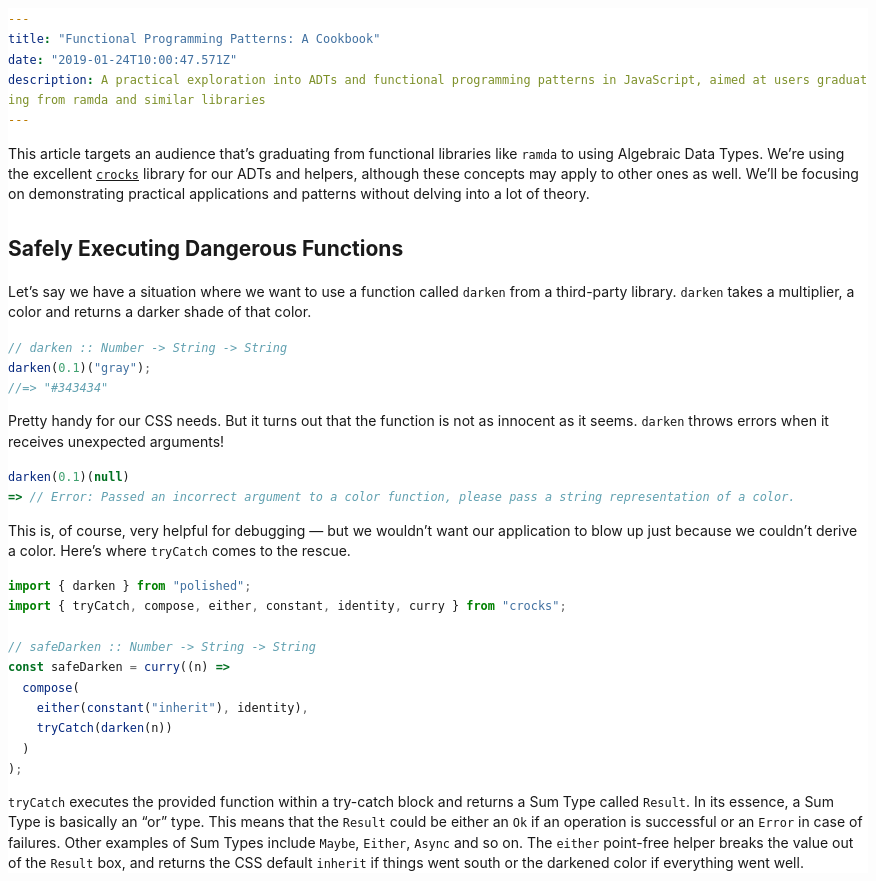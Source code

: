 ```yaml
---
title: "Functional Programming Patterns: A Cookbook"
date: "2019-01-24T10:00:47.571Z"
description: A practical exploration into ADTs and functional programming patterns in JavaScript, aimed at users graduating from ramda and similar libraries
---
```


This article targets an audience that’s graduating from functional libraries like `ramda` to using Algebraic Data Types. We’re using the excellent <a href="https://crocks.dev" target="_blank">`crocks`</a> library for our ADTs and helpers, although these concepts may apply to other ones as well. We’ll be focusing on demonstrating practical applications and patterns without delving into a lot of theory.

## Safely Executing Dangerous Functions

Let’s say we have a situation where we want to use a function called `darken` from a third-party library. `darken` takes a multiplier, a color and returns a darker shade of that color.

```javascript
// darken :: Number -> String -> String
darken(0.1)("gray");
//=> "#343434"
```

Pretty handy for our CSS needs. But it turns out that the function is not as innocent as it seems. `darken` throws errors when it receives unexpected arguments!

```javascript
darken(0.1)(null)
=> // Error: Passed an incorrect argument to a color function, please pass a string representation of a color.
```

This is, of course, very helpful for debugging — but we wouldn’t want our application to blow up just because we couldn’t derive a color. Here’s where `tryCatch` comes to the rescue.

```javascript
import { darken } from "polished";
import { tryCatch, compose, either, constant, identity, curry } from "crocks";

// safeDarken :: Number -> String -> String
const safeDarken = curry((n) =>
  compose(
    either(constant("inherit"), identity),
    tryCatch(darken(n))
  )
);
```

`tryCatch` executes the provided function within a try-catch block and returns a Sum Type called `Result`. In its essence, a Sum Type is basically an “or” type. This means that the `Result` could be either an `Ok` if an operation is successful or an `Error` in case of failures. Other examples of Sum Types include `Maybe`, `Either`, `Async` and so on. The `either` point-free helper breaks the value out of the `Result` box, and returns the CSS default `inherit` if things went south or the darkened color if everything went well.
